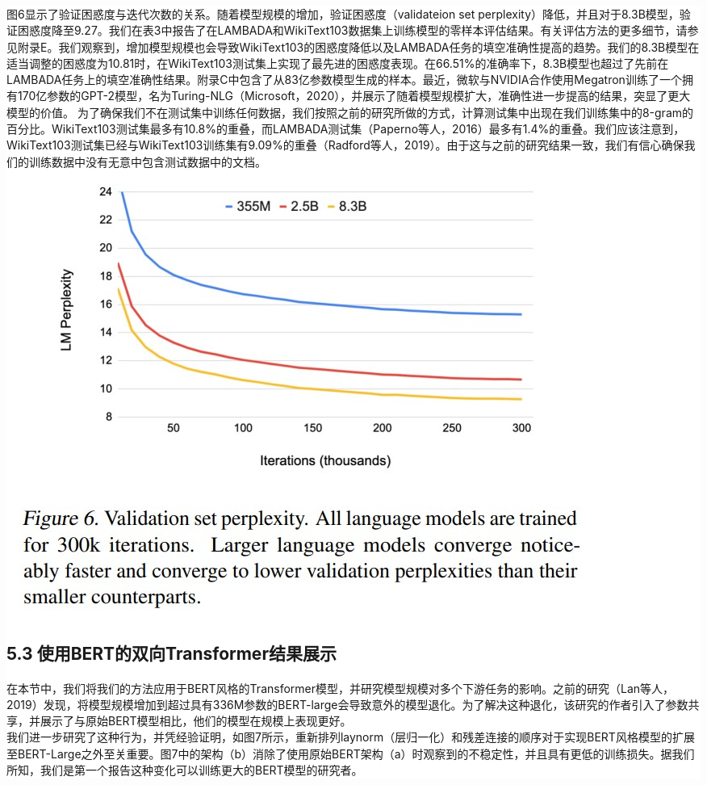 图6显示了验证困惑度与迭代次数的关系。随着模型规模的增加，验证困惑度（validateion set perplexity）降低，并且对于8.3B模型，验证困惑度降至9.27。我们在表3中报告了在LAMBADA和WikiText103数据集上训练模型的零样本评估结果。有关评估方法的更多细节，请参见附录E。我们观察到，增加模型规模也会导致WikiText103的困惑度降低以及LAMBADA任务的填空准确性提高的趋势。我们的8.3B模型在适当调整的困惑度为10.81时，在WikiText103测试集上实现了最先进的困惑度表现。在66.51%的准确率下，8.3B模型也超过了先前在LAMBADA任务上的填空准确性结果。附录C中包含了从83亿参数模型生成的样本。最近，微软与NVIDIA合作使用Megatron训练了一个拥有170亿参数的GPT-2模型，名为Turing-NLG（Microsoft，2020），并展示了随着模型规模扩大，准确性进一步提高的结果，突显了更大模型的价值。
为了确保我们不在测试集中训练任何数据，我们按照之前的研究所做的方式，计算测试集中出现在我们训练集中的8-gram的百分比。WikiText103测试集最多有10.8%的重叠，而LAMBADA测试集（Paperno等人，2016）最多有1.4%的重叠。我们应该注意到，WikiText103测试集已经与WikiText103训练集有9.09%的重叠（Radford等人，2019）。由于这与之前的研究结果一致，我们有信心确保我们的训练数据中没有无意中包含测试数据中的文档。
![figure6](./images/megatron-lm_figure6.jpg)<br>

## 5.3 使用BERT的双向Transformer结果展示
在本节中，我们将我们的方法应用于BERT风格的Transformer模型，并研究模型规模对多个下游任务的影响。之前的研究（Lan等人，2019）发现，将模型规模增加到超过具有336M参数的BERT-large会导致意外的模型退化。为了解决这种退化，该研究的作者引入了参数共享，并展示了与原始BERT模型相比，他们的模型在规模上表现更好。<br>
我们进一步研究了这种行为，并凭经验证明，如图7所示，重新排列laynorm（层归一化）和残差连接的顺序对于实现BERT风格模型的扩展至BERT-Large之外至关重要。图7中的架构（b）消除了使用原始BERT架构（a）时观察到的不稳定性，并且具有更低的训练损失。据我们所知，我们是第一个报告这种变化可以训练更大的BERT模型的研究者。<br>
